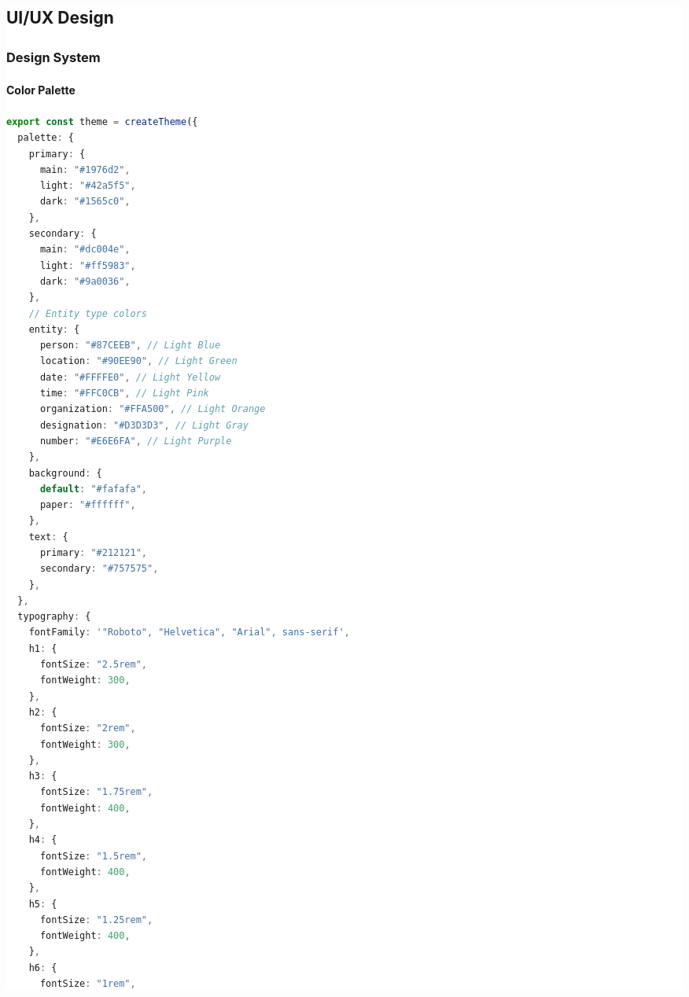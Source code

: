 
## UI/UX Design

### Design System

#### Color Palette

```typescript
export const theme = createTheme({
  palette: {
    primary: {
      main: "#1976d2",
      light: "#42a5f5",
      dark: "#1565c0",
    },
    secondary: {
      main: "#dc004e",
      light: "#ff5983",
      dark: "#9a0036",
    },
    // Entity type colors
    entity: {
      person: "#87CEEB", // Light Blue
      location: "#90EE90", // Light Green
      date: "#FFFFE0", // Light Yellow
      time: "#FFC0CB", // Light Pink
      organization: "#FFA500", // Light Orange
      designation: "#D3D3D3", // Light Gray
      number: "#E6E6FA", // Light Purple
    },
    background: {
      default: "#fafafa",
      paper: "#ffffff",
    },
    text: {
      primary: "#212121",
      secondary: "#757575",
    },
  },
  typography: {
    fontFamily: '"Roboto", "Helvetica", "Arial", sans-serif',
    h1: {
      fontSize: "2.5rem",
      fontWeight: 300,
    },
    h2: {
      fontSize: "2rem",
      fontWeight: 300,
    },
    h3: {
      fontSize: "1.75rem",
      fontWeight: 400,
    },
    h4: {
      fontSize: "1.5rem",
      fontWeight: 400,
    },
    h5: {
      fontSize: "1.25rem",
      fontWeight: 400,
    },
    h6: {
      fontSize: "1rem",
```